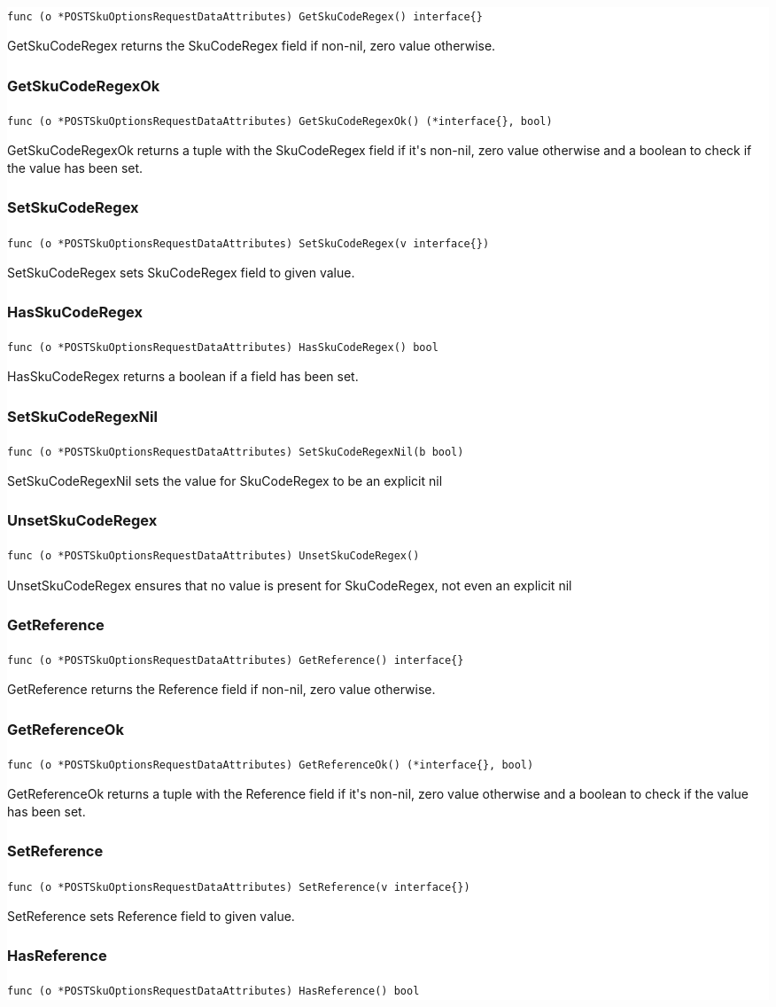 `func (o *POSTSkuOptionsRequestDataAttributes) GetSkuCodeRegex() interface{}`

GetSkuCodeRegex returns the SkuCodeRegex field if non-nil, zero value otherwise.

### GetSkuCodeRegexOk

`func (o *POSTSkuOptionsRequestDataAttributes) GetSkuCodeRegexOk() (*interface{}, bool)`

GetSkuCodeRegexOk returns a tuple with the SkuCodeRegex field if it's non-nil, zero value otherwise
and a boolean to check if the value has been set.

### SetSkuCodeRegex

`func (o *POSTSkuOptionsRequestDataAttributes) SetSkuCodeRegex(v interface{})`

SetSkuCodeRegex sets SkuCodeRegex field to given value.

### HasSkuCodeRegex

`func (o *POSTSkuOptionsRequestDataAttributes) HasSkuCodeRegex() bool`

HasSkuCodeRegex returns a boolean if a field has been set.

### SetSkuCodeRegexNil

`func (o *POSTSkuOptionsRequestDataAttributes) SetSkuCodeRegexNil(b bool)`

 SetSkuCodeRegexNil sets the value for SkuCodeRegex to be an explicit nil

### UnsetSkuCodeRegex
`func (o *POSTSkuOptionsRequestDataAttributes) UnsetSkuCodeRegex()`

UnsetSkuCodeRegex ensures that no value is present for SkuCodeRegex, not even an explicit nil
### GetReference

`func (o *POSTSkuOptionsRequestDataAttributes) GetReference() interface{}`

GetReference returns the Reference field if non-nil, zero value otherwise.

### GetReferenceOk

`func (o *POSTSkuOptionsRequestDataAttributes) GetReferenceOk() (*interface{}, bool)`

GetReferenceOk returns a tuple with the Reference field if it's non-nil, zero value otherwise
and a boolean to check if the value has been set.

### SetReference

`func (o *POSTSkuOptionsRequestDataAttributes) SetReference(v interface{})`

SetReference sets Reference field to given value.

### HasReference

`func (o *POSTSkuOptionsRequestDataAttributes) HasReference() bool`
